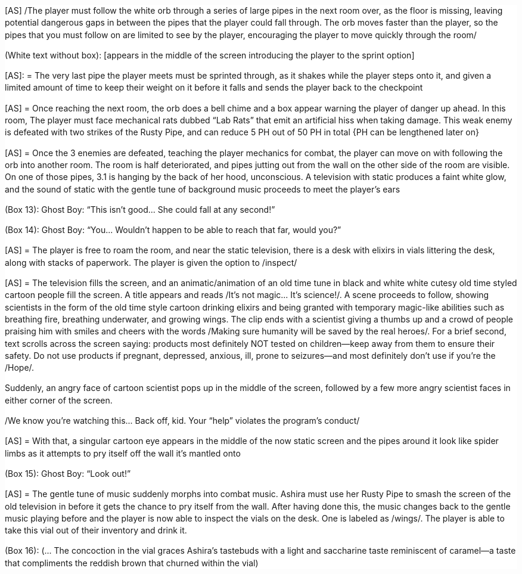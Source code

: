 [AS] /The player must follow the white orb through a series of large pipes in the next room over, as the floor is missing, leaving potential dangerous gaps in between the pipes that the player could fall through. The orb moves faster than the player, so the pipes that you must follow on are limited to see by the player, encouraging the player to move quickly through the room/

(White text without box): [appears in the middle of the screen introducing the player to the sprint option]

[AS]: = The very last pipe the player meets must be sprinted through, as it shakes while the player steps onto it, and given a limited amount of time to keep their weight on it before it falls and sends the player back to the checkpoint

[AS] = Once reaching the next room, the orb does a bell chime and a box appear warning the player of danger up ahead. In this room, The player must face mechanical rats dubbed “Lab Rats” that emit an artificial hiss when taking damage. This weak enemy is defeated with two strikes of the Rusty Pipe, and can reduce 5 PH out of 50 PH in total {PH can be lengthened later on}

[AS] = Once the 3 enemies are defeated, teaching the player mechanics for combat, the player can move on with following the orb into another room. The room is half deteriorated, and pipes jutting out from the wall on the other side of the room are visible. On one of those pipes, 3.1 is hanging by the back of her hood, unconscious. A television with static produces a faint white glow, and the sound of static with the gentle tune of background music proceeds to meet the player’s ears

(Box 13): Ghost Boy: “This isn’t good... She could fall at any second!”

(Box 14): Ghost Boy: “You... Wouldn’t happen to be able to reach that far, would you?”

[AS] = The player is free to roam the room, and near the static television, there is a desk with elixirs in vials littering the desk, along with stacks of paperwork. The player is given the option to /inspect/

[AS] = The television fills the screen, and an animatic/animation of an old time tune in black and white white cutesy old time styled cartoon people fill the screen. A title appears and reads /It’s not magic... It’s science!/. A scene proceeds to follow, showing scientists in the form of the old time style cartoon drinking elixirs and being granted with temporary magic-like abilities such as breathing fire, breathing underwater, and growing wings. The clip ends with a scientist giving a thumbs up and a crowd of people praising him with smiles and cheers with the words /Making sure humanity will be saved by the real heroes/. For a brief second, text scrolls across the screen saying: products most definitely NOT tested on children—keep away from them to ensure their safety. Do not use products if pregnant, depressed, anxious, ill, prone to seizures—and most definitely don’t use if you’re the /Hope/.

Suddenly, an angry face of cartoon scientist pops up in the middle of the screen, followed by a few more angry scientist faces in either corner of the screen.

/We know you’re watching this... Back off, kid. Your “help” violates the program’s conduct/

[AS] = With that, a singular cartoon eye appears in the middle of the now static screen and the pipes around it look like spider limbs as it attempts to pry itself off the wall it’s mantled onto

(Box 15): Ghost Boy: “Look out!”

[AS] = The gentle tune of music suddenly morphs into combat music. Ashira must use her Rusty Pipe to smash the screen of the old television in before it gets the chance to pry itself from the wall. After having done this, the music changes back to the gentle music playing before and the player is now able to inspect the vials on the desk. One is labeled as /wings/. The player is able to take this vial out of their inventory and drink it.

(Box 16): (... The concoction in the vial graces Ashira’s tastebuds with a light and saccharine taste reminiscent of caramel—a taste that compliments the reddish brown that churned within the vial)
